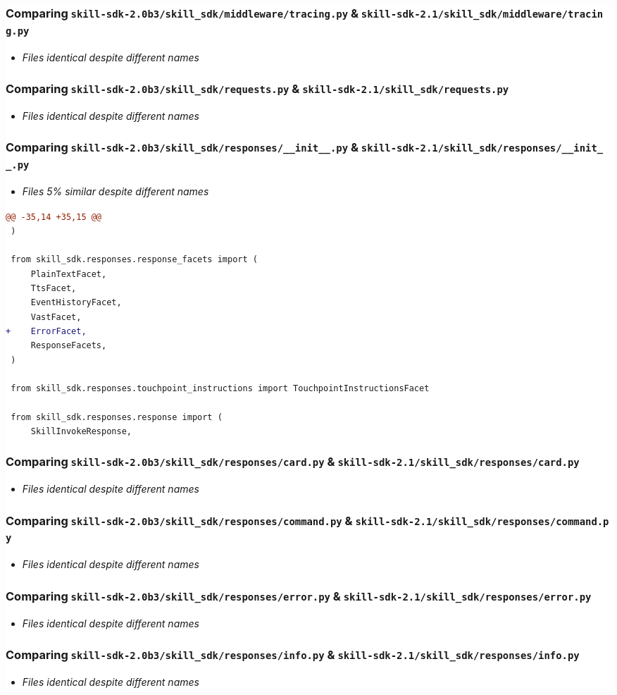 ### Comparing `skill-sdk-2.0b3/skill_sdk/middleware/tracing.py` & `skill-sdk-2.1/skill_sdk/middleware/tracing.py`

 * *Files identical despite different names*

### Comparing `skill-sdk-2.0b3/skill_sdk/requests.py` & `skill-sdk-2.1/skill_sdk/requests.py`

 * *Files identical despite different names*

### Comparing `skill-sdk-2.0b3/skill_sdk/responses/__init__.py` & `skill-sdk-2.1/skill_sdk/responses/__init__.py`

 * *Files 5% similar despite different names*

```diff
@@ -35,14 +35,15 @@
 )
 
 from skill_sdk.responses.response_facets import (
     PlainTextFacet,
     TtsFacet,
     EventHistoryFacet,
     VastFacet,
+    ErrorFacet,
     ResponseFacets,
 )
 
 from skill_sdk.responses.touchpoint_instructions import TouchpointInstructionsFacet
 
 from skill_sdk.responses.response import (
     SkillInvokeResponse,
```

### Comparing `skill-sdk-2.0b3/skill_sdk/responses/card.py` & `skill-sdk-2.1/skill_sdk/responses/card.py`

 * *Files identical despite different names*

### Comparing `skill-sdk-2.0b3/skill_sdk/responses/command.py` & `skill-sdk-2.1/skill_sdk/responses/command.py`

 * *Files identical despite different names*

### Comparing `skill-sdk-2.0b3/skill_sdk/responses/error.py` & `skill-sdk-2.1/skill_sdk/responses/error.py`

 * *Files identical despite different names*

### Comparing `skill-sdk-2.0b3/skill_sdk/responses/info.py` & `skill-sdk-2.1/skill_sdk/responses/info.py`

 * *Files identical despite different names*
